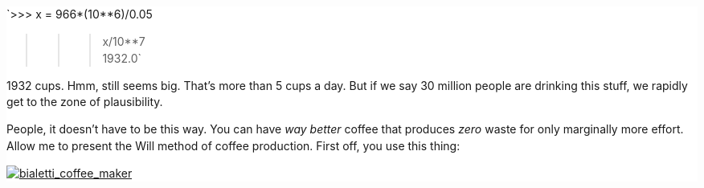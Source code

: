 `>>> x = 966*(10**6)/0.05<br />
>>> x/10**7<br />
1932.0`

1932 cups. Hmm, still seems big. That&#8217;s more than 5 cups a day. But if we say 30 million people are drinking this stuff, we rapidly get to the zone of plausibility.

People, it doesn&#8217;t have to be this way. You can have *way better* coffee that produces *zero* waste for only marginally more effort. Allow me to present the Will method of coffee production. First off, you use this thing:

[<img src="/files/2013/09/bialetti_coffee_maker-767x1024.jpg" alt="bialetti_coffee_maker" width="640" height="854" class="alignnone size-large wp-image-934" srcset="/files/2013/09/bialetti_coffee_maker-224x300.jpg 224w, /files/2013/09/bialetti_coffee_maker-767x1024.jpg 767w, /files/2013/09/bialetti_coffee_maker.jpg 800w" sizes="(max-width: 640px) 100vw, 640px" />][2]


 [1]: /files/2013/09/Story-of-Stuff-Picture.png
 [2]: /files/2013/09/bialetti_coffee_maker.jpg
 [3]: /files/2013/09/portlandia_coffee.jpg
 [4]: https://www.keurig.ca/coffee/africana-organic-fair-trade-coffee-k-cup-van-houtte
 [5]: http://projetmontreal.org
 [6]: /files/2013/09/vermicompost_pic.jpg
 [7]: https://plus.google.com/photos/112599231040201259540/albums/5891369648488530945